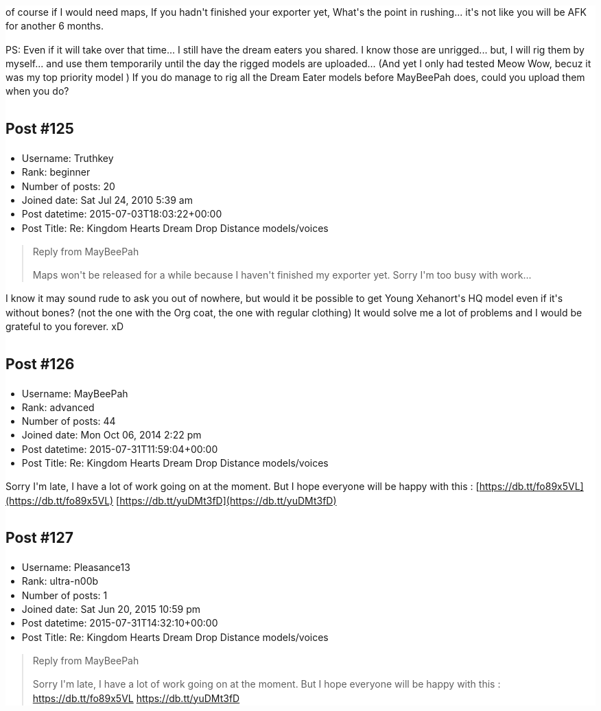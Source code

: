 of course if I would need maps, If you hadn't finished your exporter yet, What's the point in rushing... it's not like you will be AFK for another 6 months.

PS: Even if it will take over that time... I still have the dream eaters you shared. I know those are unrigged... but, I will rig them by myself... and use them temporarily until the day the rigged models are uploaded... 
(And yet I only had tested Meow Wow, becuz it was my top priority model   )
If you do manage to rig all the Dream Eater models before MayBeePah does, could you upload them when you do?
## Post #125
- Username: Truthkey
- Rank: beginner
- Number of posts: 20
- Joined date: Sat Jul 24, 2010 5:39 am
- Post datetime: 2015-07-03T18:03:22+00:00
- Post Title: Re: Kingdom Hearts Dream Drop Distance models/voices

> Reply from MayBeePah
>
> Maps won't be released for a while because I haven't finished my exporter yet. Sorry I'm too busy with work...

I know it may sound rude to ask you out of nowhere, but would it be possible to get Young Xehanort's HQ model even if it's without bones? (not the one with the Org coat, the one with regular clothing)
It would solve me a lot of problems and I would be grateful to you forever. xD
## Post #126
- Username: MayBeePah
- Rank: advanced
- Number of posts: 44
- Joined date: Mon Oct 06, 2014 2:22 pm
- Post datetime: 2015-07-31T11:59:04+00:00
- Post Title: Re: Kingdom Hearts Dream Drop Distance models/voices

Sorry I'm late, I have a lot of work going on at the moment.
But I hope everyone will be happy with this : 
[https://db.tt/fo89x5VL](https://db.tt/fo89x5VL)
[https://db.tt/yuDMt3fD](https://db.tt/yuDMt3fD)
## Post #127
- Username: Pleasance13
- Rank: ultra-n00b
- Number of posts: 1
- Joined date: Sat Jun 20, 2015 10:59 pm
- Post datetime: 2015-07-31T14:32:10+00:00
- Post Title: Re: Kingdom Hearts Dream Drop Distance models/voices

> Reply from MayBeePah
>
> Sorry I'm late, I have a lot of work going on at the moment.
But I hope everyone will be happy with this : 
https://db.tt/fo89x5VL
https://db.tt/yuDMt3fD
